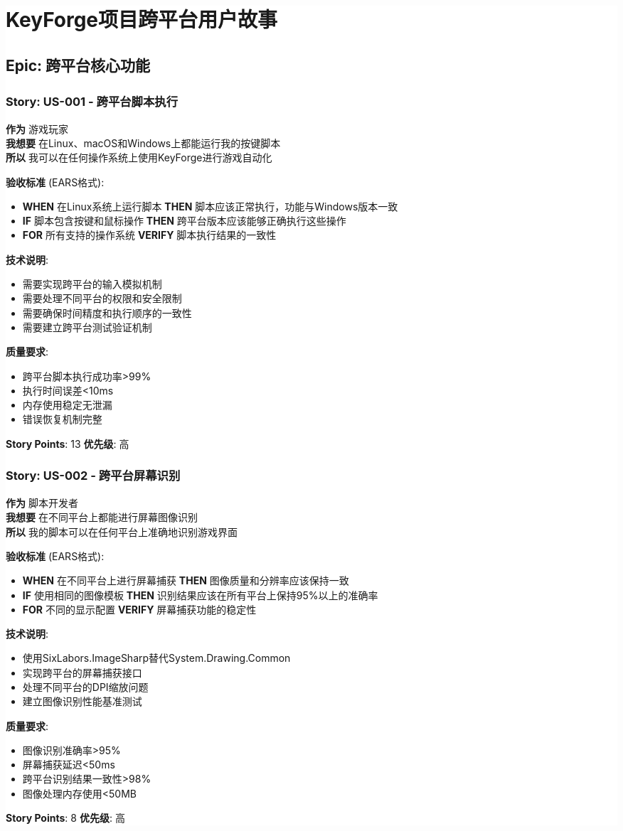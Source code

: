 # KeyForge项目跨平台用户故事

## Epic: 跨平台核心功能

### Story: US-001 - 跨平台脚本执行
**作为** 游戏玩家  
**我想要** 在Linux、macOS和Windows上都能运行我的按键脚本  
**所以** 我可以在任何操作系统上使用KeyForge进行游戏自动化

**验收标准** (EARS格式):
- **WHEN** 在Linux系统上运行脚本 **THEN** 脚本应该正常执行，功能与Windows版本一致
- **IF** 脚本包含按键和鼠标操作 **THEN** 跨平台版本应该能够正确执行这些操作
- **FOR** 所有支持的操作系统 **VERIFY** 脚本执行结果的一致性

**技术说明**:
- 需要实现跨平台的输入模拟机制
- 需要处理不同平台的权限和安全限制
- 需要确保时间精度和执行顺序的一致性
- 需要建立跨平台测试验证机制

**质量要求**:
- 跨平台脚本执行成功率>99%
- 执行时间误差<10ms
- 内存使用稳定无泄漏
- 错误恢复机制完整

**Story Points**: 13
**优先级**: 高

### Story: US-002 - 跨平台屏幕识别
**作为** 脚本开发者  
**我想要** 在不同平台上都能进行屏幕图像识别  
**所以** 我的脚本可以在任何平台上准确地识别游戏界面

**验收标准** (EARS格式):
- **WHEN** 在不同平台上进行屏幕捕获 **THEN** 图像质量和分辨率应该保持一致
- **IF** 使用相同的图像模板 **THEN** 识别结果应该在所有平台上保持95%以上的准确率
- **FOR** 不同的显示配置 **VERIFY** 屏幕捕获功能的稳定性

**技术说明**:
- 使用SixLabors.ImageSharp替代System.Drawing.Common
- 实现跨平台的屏幕捕获接口
- 处理不同平台的DPI缩放问题
- 建立图像识别性能基准测试

**质量要求**:
- 图像识别准确率>95%
- 屏幕捕获延迟<50ms
- 跨平台识别结果一致性>98%
- 图像处理内存使用<50MB

**Story Points**: 8
**优先级**: 高

